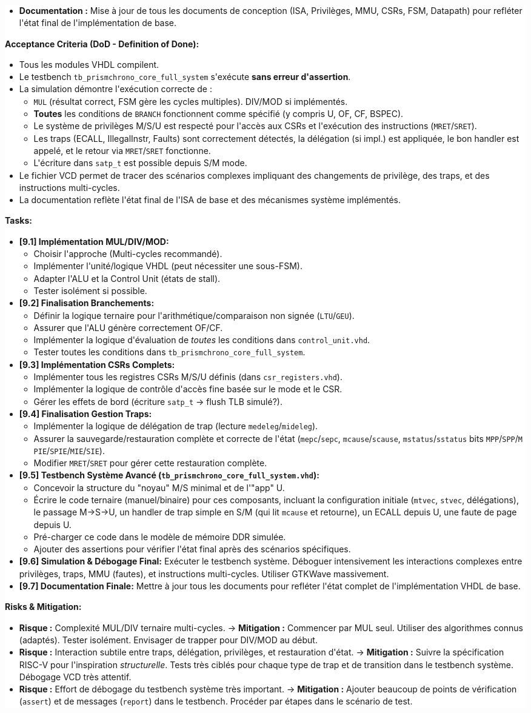 *   **Documentation :** Mise à jour de tous les documents de conception (ISA, Privilèges, MMU, CSRs, FSM, Datapath) pour refléter l'état final de l'implémentation de base.

**Acceptance Criteria (DoD - Definition of Done):**
*   Tous les modules VHDL compilent.
*   Le testbench `tb_prismchrono_core_full_system` s'exécute **sans erreur d'assertion**.
*   La simulation démontre l'exécution correcte de :
    *   `MUL` (résultat correct, FSM gère les cycles multiples). DIV/MOD si implémentés.
    *   **Toutes** les conditions de `BRANCH` fonctionnent comme spécifié (y compris U, OF, CF, BSPEC).
    *   Le système de privilèges M/S/U est respecté pour l'accès aux CSRs et l'exécution des instructions (`MRET`/`SRET`).
    *   Les traps (ECALL, IllegalInstr, Faults) sont correctement détectés, la délégation (si impl.) est appliquée, le bon handler est appelé, et le retour via `MRET`/`SRET` fonctionne.
    *   L'écriture dans `satp_t` est possible depuis S/M mode.
*   Le fichier VCD permet de tracer des scénarios complexes impliquant des changements de privilège, des traps, et des instructions multi-cycles.
*   La documentation reflète l'état final de l'ISA de base et des mécanismes système implémentés.

**Tasks:**

*   **[9.1] Implémentation MUL/DIV/MOD:**
    *   Choisir l'approche (Multi-cycles recommandé).
    *   Implémenter l'unité/logique VHDL (peut nécessiter une sous-FSM).
    *   Adapter l'ALU et la Control Unit (états de stall).
    *   Tester isolément si possible.
*   **[9.2] Finalisation Branchements:**
    *   Définir la logique ternaire pour l'arithmétique/comparaison non signée (`LTU`/`GEU`).
    *   Assurer que l'ALU génère correctement OF/CF.
    *   Implémenter la logique d'évaluation de *toutes* les conditions dans `control_unit.vhd`.
    *   Tester toutes les conditions dans `tb_prismchrono_core_full_system`.
*   **[9.3] Implémentation CSRs Complets:**
    *   Implémenter tous les registres CSRs M/S/U définis (dans `csr_registers.vhd`).
    *   Implémenter la logique de contrôle d'accès fine basée sur le mode et le CSR.
    *   Gérer les effets de bord (écriture `satp_t` -> flush TLB simulé?).
*   **[9.4] Finalisation Gestion Traps:**
    *   Implémenter la logique de délégation de trap (lecture `medeleg`/`mideleg`).
    *   Assurer la sauvegarde/restauration complète et correcte de l'état (`mepc`/`sepc`, `mcause`/`scause`, `mstatus`/`sstatus` bits `MPP`/`SPP`/`MPIE`/`SPIE`/`MIE`/`SIE`).
    *   Modifier `MRET`/`SRET` pour gérer cette restauration complète.
*   **[9.5] Testbench Système Avancé (`tb_prismchrono_core_full_system.vhd`):**
    *   Concevoir la structure du "noyau" M/S minimal et de l'"app" U.
    *   Écrire le code ternaire (manuel/binaire) pour ces composants, incluant la configuration initiale (`mtvec`, `stvec`, délégations), le passage M->S->U, un handler de trap simple en S/M (qui lit `mcause` et retourne), un ECALL depuis U, une faute de page depuis U.
    *   Pré-charger ce code dans le modèle de mémoire DDR simulée.
    *   Ajouter des assertions pour vérifier l'état final après des scénarios spécifiques.
*   **[9.6] Simulation & Débogage Final:** Exécuter le testbench système. Déboguer intensivement les interactions complexes entre privilèges, traps, MMU (fautes), et instructions multi-cycles. Utiliser GTKWave massivement.
*   **[9.7] Documentation Finale:** Mettre à jour tous les documents pour refléter l'état complet de l'implémentation VHDL de base.

**Risks & Mitigation:**
*   **Risque :** Complexité MUL/DIV ternaire multi-cycles. -> **Mitigation :** Commencer par MUL seul. Utiliser des algorithmes connus (adaptés). Tester isolément. Envisager de trapper pour DIV/MOD au début.
*   **Risque :** Interaction subtile entre traps, délégation, privilèges, et restauration d'état. -> **Mitigation :** Suivre la spécification RISC-V pour l'inspiration *structurelle*. Tests très ciblés pour chaque type de trap et de transition dans le testbench système. Débogage VCD très attentif.
*   **Risque :** Effort de débogage du testbench système très important. -> **Mitigation :** Ajouter beaucoup de points de vérification (`assert`) et de messages (`report`) dans le testbench. Procéder par étapes dans le scénario de test.